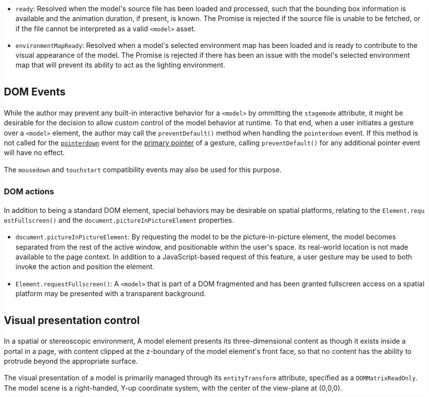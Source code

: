 * `ready`: Resolved when the model's source file has been loaded and processed, such that the
bounding box information is available and the animation duration, if present, is known. The 
Promise is rejected if the source file is unable to be fetched, or if the file
cannot be interpreted as a valid `<model>` asset.

* `environmentMapReady`: Resolved when a model's selected environment map has been loaded and is 
ready to contribute to the visual appearance of the model. The Promise is rejected if there has 
been an issue with the model's selected environment map that will prevent its ability to act as
the lighting environment.

## DOM Events

While the author may prevent any built-in interactive behavior for a `<model>` by ommitting the `stagemode`
attribute, it might be desirable for the decision to allow custom control of the model behavior at runtime.
To that end, when a user initiates a gesture over a `<model>` element, the author may call the `preventDefault()`
method when handling the `pointerdown` event. If this method is not called for the
[`pointerdown`](https://www.w3.org/TR/pointerevents/#the-pointerdown-event) event for the
[primary pointer](https://www.w3.org/TR/pointerevents/#the-primary-pointer) of a gesture, calling
`preventDefault()` for any additional pointer event will have no effect.

The `mousedown` and `touchstart` compatibility events may also be used for this purpose.

### DOM actions

In addition to being a standard DOM element, special behaviors may be desirable on spatial platforms,
relating to the `Element.requestFullscreen()` and the `document.pictureInPictureElement` properties.

* `document.pictureInPictureElement`: By requesting the model to be the picture-in-picture element,
the model becomes separated from the rest of the active window, and positionable within the user's space.
its real-world location is not made available to the page context. In addition to a JavaScript-based
request of this feature, a user gesture may be used to both invoke the action and position the element.

* `Element.requestFullscreen()`: A `<model>` that is part of a DOM fragmented and has been granted 
fullscreen access on a spatial platform may be presented with a transparent background.

## Visual presentation control

In a spatial or stereoscopic environment, A model element presents its three-dimensional content
 as though it exists inside a portal in a page, with content clipped at the z-boundary of the model 
 element's front face, so that no content has the ability to protrude beyond the appropriate surface.

The visual presentation of a model is primarily managed through its `entityTransform` attribute, 
specified as a `DOMMatrixReadOnly`. The model scene is a right-handed, Y-up coordinate system, with the
center of the view-plane at (0,0,0). 
